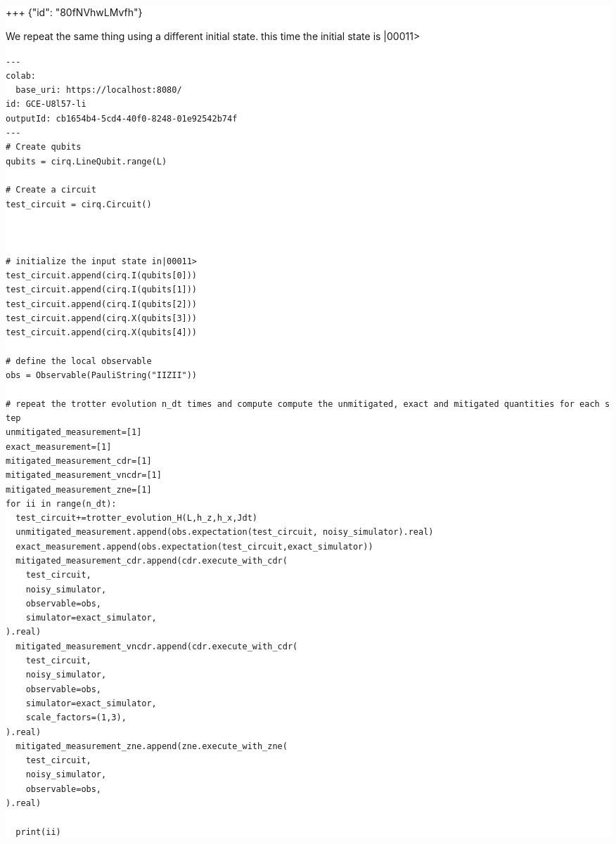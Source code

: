 +++ {"id": "80fNVhwLMvfh"}

We repeat the same thing using a different initial state. this time the initial state is |00011>

```{code-cell}
---
colab:
  base_uri: https://localhost:8080/
id: GCE-U8l57-li
outputId: cb1654b4-5cd4-40f0-8248-01e92542b74f
---
# Create qubits
qubits = cirq.LineQubit.range(L)

# Create a circuit
test_circuit = cirq.Circuit()



# initialize the input state in|00011>
test_circuit.append(cirq.I(qubits[0]))
test_circuit.append(cirq.I(qubits[1]))
test_circuit.append(cirq.I(qubits[2]))
test_circuit.append(cirq.X(qubits[3]))
test_circuit.append(cirq.X(qubits[4]))

# define the local observable
obs = Observable(PauliString("IIZII"))

# repeat the trotter evolution n_dt times and compute compute the unmitigated, exact and mitigated quantities for each step
unmitigated_measurement=[1]
exact_measurement=[1]
mitigated_measurement_cdr=[1]
mitigated_measurement_vncdr=[1]
mitigated_measurement_zne=[1]
for ii in range(n_dt):
  test_circuit+=trotter_evolution_H(L,h_z,h_x,Jdt)
  unmitigated_measurement.append(obs.expectation(test_circuit, noisy_simulator).real)
  exact_measurement.append(obs.expectation(test_circuit,exact_simulator))
  mitigated_measurement_cdr.append(cdr.execute_with_cdr(
    test_circuit,
    noisy_simulator,
    observable=obs,
    simulator=exact_simulator,
).real)
  mitigated_measurement_vncdr.append(cdr.execute_with_cdr(
    test_circuit,
    noisy_simulator,
    observable=obs,
    simulator=exact_simulator,
    scale_factors=(1,3),
).real)
  mitigated_measurement_zne.append(zne.execute_with_zne(
    test_circuit,
    noisy_simulator,
    observable=obs,
).real)

  print(ii)

```
